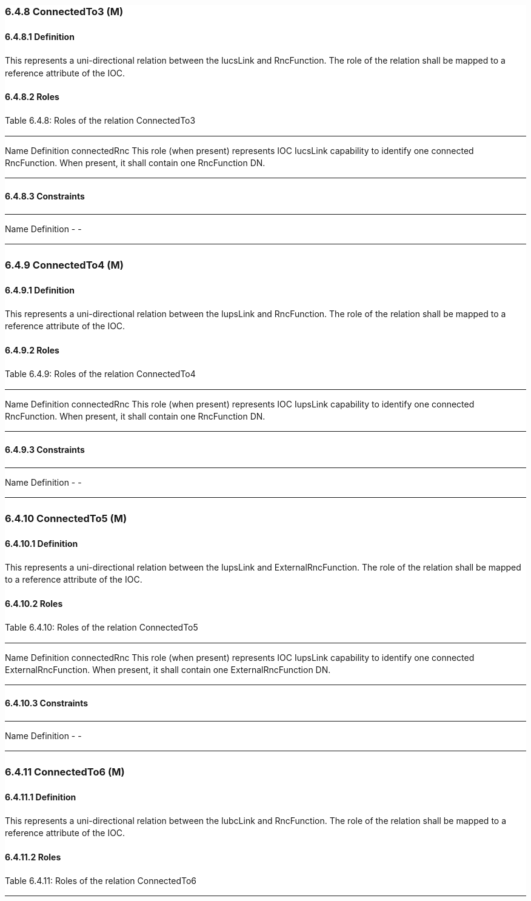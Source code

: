### 6.4.8 ConnectedTo3 (M)
#### 6.4.8.1 Definition
This represents a uni-directional relation between the IucsLink and
RncFunction.
The role of the relation shall be mapped to a reference attribute of the IOC.
#### 6.4.8.2 Roles
Table 6.4.8: Roles of the relation ConnectedTo3
* * *
Name Definition connectedRnc This role (when present) represents IOC IucsLink
capability to identify one connected RncFunction. When present, it shall
contain one RncFunction DN.
* * *
#### 6.4.8.3 Constraints
* * *
Name Definition \- -
* * *
### 6.4.9 ConnectedTo4 (M)
#### 6.4.9.1 Definition
This represents a uni-directional relation between the IupsLink and
RncFunction.
The role of the relation shall be mapped to a reference attribute of the IOC.
#### 6.4.9.2 Roles
Table 6.4.9: Roles of the relation ConnectedTo4
* * *
Name Definition connectedRnc This role (when present) represents IOC IupsLink
capability to identify one connected RncFunction. When present, it shall
contain one RncFunction DN.
* * *
#### 6.4.9.3 Constraints
* * *
Name Definition \- -
* * *
### 6.4.10 ConnectedTo5 (M)
#### 6.4.10.1 Definition
This represents a uni-directional relation between the IupsLink and
ExternalRncFunction.
The role of the relation shall be mapped to a reference attribute of the IOC.
#### 6.4.10.2 Roles
Table 6.4.10: Roles of the relation ConnectedTo5
* * *
Name Definition connectedRnc This role (when present) represents IOC IupsLink
capability to identify one connected ExternalRncFunction. When present, it
shall contain one ExternalRncFunction DN.
* * *
#### 6.4.10.3 Constraints
* * *
Name Definition \- -
* * *
### 6.4.11 ConnectedTo6 (M)
#### 6.4.11.1 Definition
This represents a uni-directional relation between the IubcLink and
RncFunction.
The role of the relation shall be mapped to a reference attribute of the IOC.
#### 6.4.11.2 Roles
Table 6.4.11: Roles of the relation ConnectedTo6
* * *